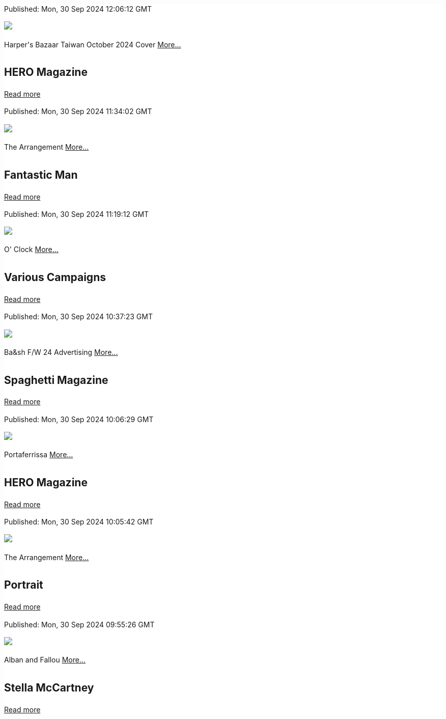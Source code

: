 Published: Mon, 30 Sep 2024 12:06:12 GMT

<p><img src="https://i.mdel.net/i/db/2024/10/2349170/2349170-800w.jpg" /></p>Harper's Bazaar Taiwan October 2024 Cover <a href="https://models.com/work/harpers-bazaar-taiwan-harpers-bazaar-taiwan-october-2024-cover" title="Harper's Bazaar Taiwan October 2024 Cover">More...</a>

## HERO Magazine
[Read more](https://models.com/work/hero-magazine-the-arrangement-2)

Published: Mon, 30 Sep 2024 11:34:02 GMT

<p><img src="https://i.mdel.net/i/db/2024/9/2347848/2347848-800w.jpg" /></p>The Arrangement <a href="https://models.com/work/hero-magazine-the-arrangement-2" title="The Arrangement">More...</a>

## Fantastic Man
[Read more](https://models.com/work/fantastic-man-o-clock)

Published: Mon, 30 Sep 2024 11:19:12 GMT

<p><img src="https://i.mdel.net/i/db/2024/9/2347832/2347832-800w.jpg" /></p>O' Clock <a href="https://models.com/work/fantastic-man-o-clock" title="O' Clock">More...</a>

## Various Campaigns
[Read more](https://models.com/work/various-campaigns-bash-fw-24-advertising)

Published: Mon, 30 Sep 2024 10:37:23 GMT

<p><img src="https://i.mdel.net/i/db/2024/9/2347788/2347788-800w.jpg" /></p>Ba&amp;sh F/W 24 Advertising <a href="https://models.com/work/various-campaigns-bash-fw-24-advertising" title="Ba&amp;sh F/W 24 Advertising">More...</a>

## Spaghetti Magazine
[Read more](https://models.com/work/spaghetti-magazine-portaferrissa)

Published: Mon, 30 Sep 2024 10:06:29 GMT

<p><img src="https://i.mdel.net/i/db/2024/9/2347703/2347703-800w.jpg" /></p>Portaferrissa <a href="https://models.com/work/spaghetti-magazine-portaferrissa" title="Portaferrissa">More...</a>

## HERO Magazine
[Read more](https://models.com/work/hero-magazine-the-arrangement-1)

Published: Mon, 30 Sep 2024 10:05:42 GMT

<p><img src="https://i.mdel.net/i/db/2024/9/2347687/2347687-800w.jpg" /></p>The Arrangement <a href="https://models.com/work/hero-magazine-the-arrangement-1" title="The Arrangement">More...</a>

## Portrait
[Read more](https://models.com/work/portrait-alban-and-fallou)

Published: Mon, 30 Sep 2024 09:55:26 GMT

<p><img src="https://i.mdel.net/i/db/2024/9/2347705/2347705-800w.jpg" /></p>Alban and Fallou <a href="https://models.com/work/portrait-alban-and-fallou" title="Alban and Fallou">More...</a>

## Stella McCartney
[Read more](https://models.com/work/stella-mccartney-stella-mccartney-ss-2025-show)
